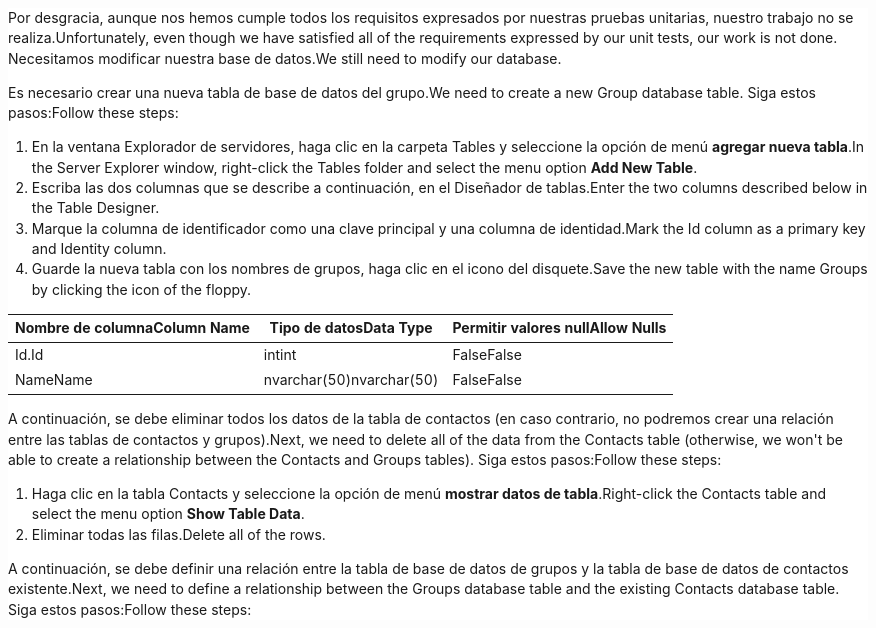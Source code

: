 <span data-ttu-id="d6e3b-292">Por desgracia, aunque nos hemos cumple todos los requisitos expresados por nuestras pruebas unitarias, nuestro trabajo no se realiza.</span><span class="sxs-lookup"><span data-stu-id="d6e3b-292">Unfortunately, even though we have satisfied all of the requirements expressed by our unit tests, our work is not done.</span></span> <span data-ttu-id="d6e3b-293">Necesitamos modificar nuestra base de datos.</span><span class="sxs-lookup"><span data-stu-id="d6e3b-293">We still need to modify our database.</span></span>

<span data-ttu-id="d6e3b-294">Es necesario crear una nueva tabla de base de datos del grupo.</span><span class="sxs-lookup"><span data-stu-id="d6e3b-294">We need to create a new Group database table.</span></span> <span data-ttu-id="d6e3b-295">Siga estos pasos:</span><span class="sxs-lookup"><span data-stu-id="d6e3b-295">Follow these steps:</span></span>

1. <span data-ttu-id="d6e3b-296">En la ventana Explorador de servidores, haga clic en la carpeta Tables y seleccione la opción de menú **agregar nueva tabla**.</span><span class="sxs-lookup"><span data-stu-id="d6e3b-296">In the Server Explorer window, right-click the Tables folder and select the menu option **Add New Table**.</span></span>
2. <span data-ttu-id="d6e3b-297">Escriba las dos columnas que se describe a continuación, en el Diseñador de tablas.</span><span class="sxs-lookup"><span data-stu-id="d6e3b-297">Enter the two columns described below in the Table Designer.</span></span>
3. <span data-ttu-id="d6e3b-298">Marque la columna de identificador como una clave principal y una columna de identidad.</span><span class="sxs-lookup"><span data-stu-id="d6e3b-298">Mark the Id column as a primary key and Identity column.</span></span>
4. <span data-ttu-id="d6e3b-299">Guarde la nueva tabla con los nombres de grupos, haga clic en el icono del disquete.</span><span class="sxs-lookup"><span data-stu-id="d6e3b-299">Save the new table with the name Groups by clicking the icon of the floppy.</span></span>

<a id="0.11_table01"></a>


| <span data-ttu-id="d6e3b-300">**Nombre de columna**</span><span class="sxs-lookup"><span data-stu-id="d6e3b-300">**Column Name**</span></span> | <span data-ttu-id="d6e3b-301">**Tipo de datos**</span><span class="sxs-lookup"><span data-stu-id="d6e3b-301">**Data Type**</span></span> | <span data-ttu-id="d6e3b-302">**Permitir valores null**</span><span class="sxs-lookup"><span data-stu-id="d6e3b-302">**Allow Nulls**</span></span> |
| --- | --- | --- |
| <span data-ttu-id="d6e3b-303">Id.</span><span class="sxs-lookup"><span data-stu-id="d6e3b-303">Id</span></span> | <span data-ttu-id="d6e3b-304">int</span><span class="sxs-lookup"><span data-stu-id="d6e3b-304">int</span></span> | <span data-ttu-id="d6e3b-305">False</span><span class="sxs-lookup"><span data-stu-id="d6e3b-305">False</span></span> |
| <span data-ttu-id="d6e3b-306">Name</span><span class="sxs-lookup"><span data-stu-id="d6e3b-306">Name</span></span> | <span data-ttu-id="d6e3b-307">nvarchar(50)</span><span class="sxs-lookup"><span data-stu-id="d6e3b-307">nvarchar(50)</span></span> | <span data-ttu-id="d6e3b-308">False</span><span class="sxs-lookup"><span data-stu-id="d6e3b-308">False</span></span> |


<span data-ttu-id="d6e3b-309">A continuación, se debe eliminar todos los datos de la tabla de contactos (en caso contrario, no podremos crear una relación entre las tablas de contactos y grupos).</span><span class="sxs-lookup"><span data-stu-id="d6e3b-309">Next, we need to delete all of the data from the Contacts table (otherwise, we won't be able to create a relationship between the Contacts and Groups tables).</span></span> <span data-ttu-id="d6e3b-310">Siga estos pasos:</span><span class="sxs-lookup"><span data-stu-id="d6e3b-310">Follow these steps:</span></span>

1. <span data-ttu-id="d6e3b-311">Haga clic en la tabla Contacts y seleccione la opción de menú **mostrar datos de tabla**.</span><span class="sxs-lookup"><span data-stu-id="d6e3b-311">Right-click the Contacts table and select the menu option **Show Table Data**.</span></span>
2. <span data-ttu-id="d6e3b-312">Eliminar todas las filas.</span><span class="sxs-lookup"><span data-stu-id="d6e3b-312">Delete all of the rows.</span></span>

<span data-ttu-id="d6e3b-313">A continuación, se debe definir una relación entre la tabla de base de datos de grupos y la tabla de base de datos de contactos existente.</span><span class="sxs-lookup"><span data-stu-id="d6e3b-313">Next, we need to define a relationship between the Groups database table and the existing Contacts database table.</span></span> <span data-ttu-id="d6e3b-314">Siga estos pasos:</span><span class="sxs-lookup"><span data-stu-id="d6e3b-314">Follow these steps:</span></span>
